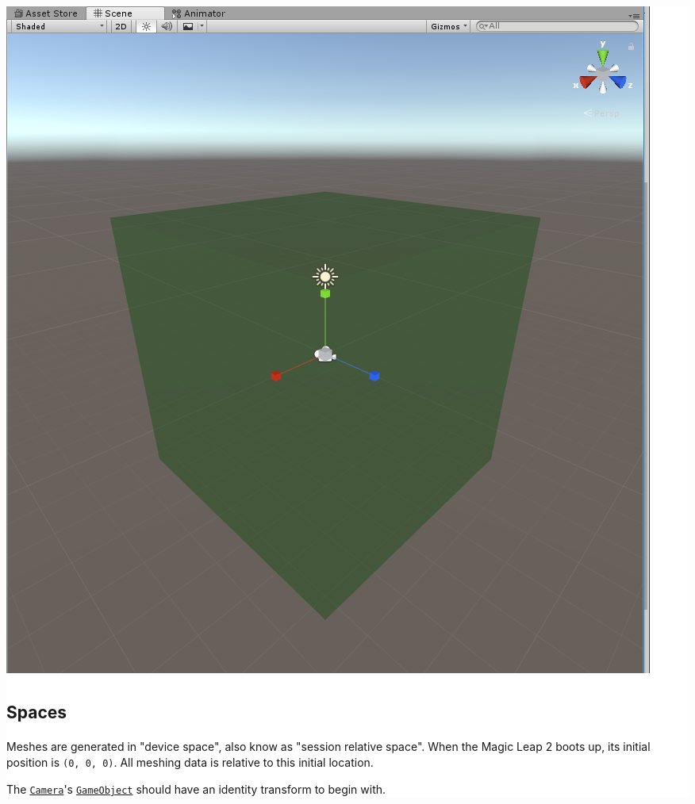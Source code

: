 ![](images/meshing_gizmo.png "Meshing Gizmo")

## Spaces

Meshes are generated in "device space", also know as "session relative space". When the Magic Leap 2 boots up, its initial position is `(0, 0, 0)`. All meshing data is relative to this initial location.

The [`Camera`](xref:UnityEngine.Camera)'s [`GameObject`](xref:UnityEngine.GameObject) should have an identity transform to begin with.
